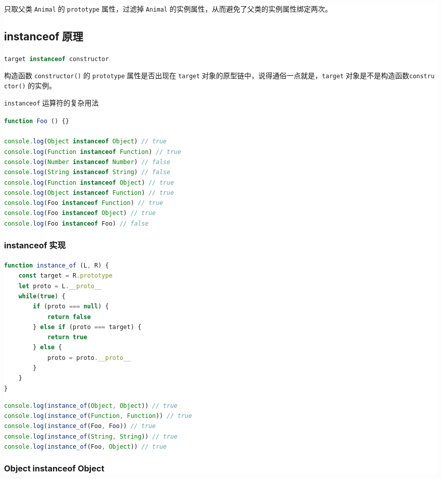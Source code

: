 ```javascript
```
只取父类 `Animal` 的 `prototype` 属性，过滤掉 `Animal` 的实例属性，从而避免了父类的实例属性绑定两次。
​

## instanceof 原理


```javascript
target instanceof constructor
```
构造函数 `constructor()` 的 `prototype` 属性是否出现在 `target` 对象的原型链中，说得通俗一点就是，`target` 对象是不是构造函数`constructor()` 的实例。
​

`instanceof` 运算符的复杂用法

```javascript
function Foo () {}

console.log(Object instanceof Object) // true
console.log(Function instanceof Function) // true
console.log(Number instanceof Number) // false
console.log(String instanceof String) // false
console.log(Function instanceof Object) // true
console.log(Object instanceof Function) // true
console.log(Foo instanceof Function) // true
console.log(Foo instanceof Object) // true
console.log(Foo instanceof Foo) // false
```


### instanceof 实现


```javascript
function instance_of (L, R) {
    const target = R.prototype
    let proto = L.__proto__
    while(true) {
        if (proto === null) {
            return false
        } else if (proto === target) {
            return true
        } else {
            proto = proto.__proto__
        }
    }
}
```


```javascript
console.log(instance_of(Object, Object)) // true
console.log(instance_of(Function, Function)) // true
console.log(instance_of(Foo, Foo)) // true
console.log(instance_of(String, String)) // true
console.log(instance_of(Foo, Object)) // true
```
### Object instanceof Object

